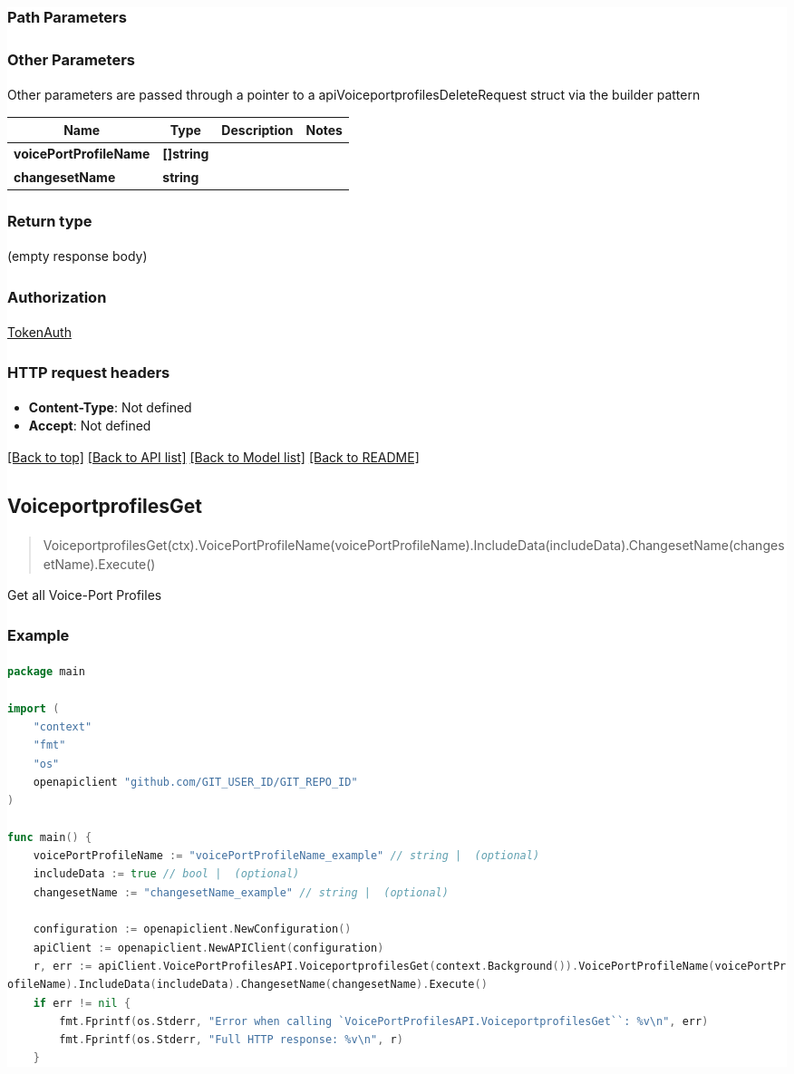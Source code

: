 ### Path Parameters



### Other Parameters

Other parameters are passed through a pointer to a apiVoiceportprofilesDeleteRequest struct via the builder pattern


Name | Type | Description  | Notes
------------- | ------------- | ------------- | -------------
 **voicePortProfileName** | **[]string** |  | 
 **changesetName** | **string** |  | 

### Return type

 (empty response body)

### Authorization

[TokenAuth](../README.md#TokenAuth)

### HTTP request headers

- **Content-Type**: Not defined
- **Accept**: Not defined

[[Back to top]](#) [[Back to API list]](../README.md#documentation-for-api-endpoints)
[[Back to Model list]](../README.md#documentation-for-models)
[[Back to README]](../README.md)


## VoiceportprofilesGet

> VoiceportprofilesGet(ctx).VoicePortProfileName(voicePortProfileName).IncludeData(includeData).ChangesetName(changesetName).Execute()

Get all Voice-Port Profiles



### Example

```go
package main

import (
	"context"
	"fmt"
	"os"
	openapiclient "github.com/GIT_USER_ID/GIT_REPO_ID"
)

func main() {
	voicePortProfileName := "voicePortProfileName_example" // string |  (optional)
	includeData := true // bool |  (optional)
	changesetName := "changesetName_example" // string |  (optional)

	configuration := openapiclient.NewConfiguration()
	apiClient := openapiclient.NewAPIClient(configuration)
	r, err := apiClient.VoicePortProfilesAPI.VoiceportprofilesGet(context.Background()).VoicePortProfileName(voicePortProfileName).IncludeData(includeData).ChangesetName(changesetName).Execute()
	if err != nil {
		fmt.Fprintf(os.Stderr, "Error when calling `VoicePortProfilesAPI.VoiceportprofilesGet``: %v\n", err)
		fmt.Fprintf(os.Stderr, "Full HTTP response: %v\n", r)
	}
```